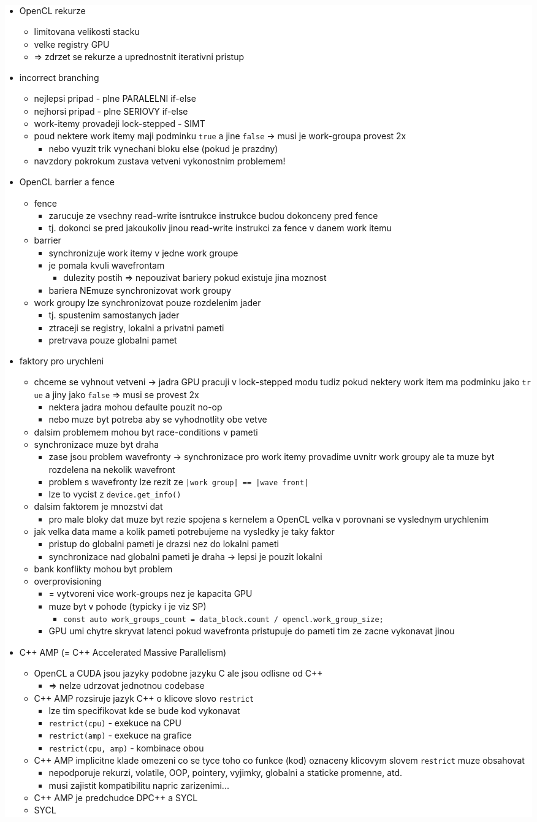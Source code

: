   - OpenCL rekurze
    - limitovana velikosti stacku
    - velke registry GPU
    - => zdrzet se rekurze a uprednostnit iterativni pristup

  - incorrect branching
    - nejlepsi pripad - plne PARALELNI if-else
    - nejhorsi pripad - plne SERIOVY if-else
    - work-itemy provadeji lock-stepped - SIMT
    - poud nektere work itemy maji podminku `true` a jine `false` -> musi je work-groupa provest 2x
      - nebo vyuzit trik vynechani bloku else (pokud je prazdny)
    - navzdory pokrokum zustava vetveni vykonostnim problemem!

  - OpenCL barrier a fence
    - fence
      - zarucuje ze vsechny read-write isntrukce instrukce budou dokonceny pred fence
      - tj. dokonci se pred jakoukoliv jinou read-write instrukci za fence v danem work itemu
    - barrier
      - synchronizuje work itemy v jedne work groupe
      - je pomala kvuli wavefrontam
        - dulezity postih => nepouzivat bariery pokud existuje jina moznost
      - bariera NEmuze synchronizovat work groupy
    - work groupy lze synchronizovat pouze rozdelenim jader
      - tj. spustenim samostanych jader
      - ztraceji se registry, lokalni a privatni pameti
      - pretrvava pouze globalni pamet

- faktory pro urychleni
  - chceme se vyhnout vetveni -> jadra GPU pracuji v lock-stepped modu tudiz pokud nektery work item ma podminku jako `true` a jiny jako `false` => musi se provest 2x
    - nektera jadra mohou defaulte pouzit no-op
    - nebo muze byt potreba aby se vyhodnotlity obe vetve
  - dalsim problemem mohou byt race-conditions v pameti
  - synchronizace muze byt draha
    - zase jsou problem wavefronty -> synchronizace pro work itemy provadime uvnitr work groupy ale ta muze byt rozdelena na nekolik wavefront
    - problem s wavefronty lze rezit ze `|work group| == |wave front|`
    - lze to vycist z `device.get_info()`
  - dalsim faktorem je mnozstvi dat
    - pro male bloky dat muze byt rezie spojena s kernelem a OpenCL velka v porovnani se vyslednym urychlenim
  - jak velka data mame a kolik pameti potrebujeme na vysledky je taky faktor
    - pristup do globalni pameti je drazsi nez do lokalni pameti
    - synchronizace nad globalni pameti je draha -> lepsi je pouzit lokalni
  - bank konflikty mohou byt problem
  - overprovisioning
    - = vytvoreni vice work-groups nez je kapacita GPU
    - muze byt v pohode (typicky i je viz SP)
      - `const auto work_groups_count = data_block.count / opencl.work_group_size;`
    - GPU umi chytre skryvat latenci pokud wavefronta pristupuje do pameti tim ze zacne vykonavat jinou

- C++ AMP (= C++ Accelerated Massive Parallelism)
  - OpenCL a CUDA jsou jazyky podobne jazyku C ale jsou odlisne od C++
    - => nelze udrzovat jednotnou codebase
  - C++ AMP rozsiruje jazyk C++ o klicove slovo `restrict`
    - lze tim specifikovat kde se bude kod vykonavat
    - `restrict(cpu)` - exekuce na CPU
    - `restrict(amp)` - exekuce na grafice
    - `restrict(cpu, amp)` - kombinace obou
  - C++ AMP implicitne klade omezeni co se tyce toho co funkce (kod) oznaceny klicovym slovem `restrict` muze obsahovat
    - nepodporuje rekurzi, volatile, OOP, pointery, vyjimky, globalni a staticke promenne, atd.
    - musi zajistit kompatibilitu napric zarizenimi...
  - C++ AMP je predchudce DPC++ a SYCL
  - SYCL